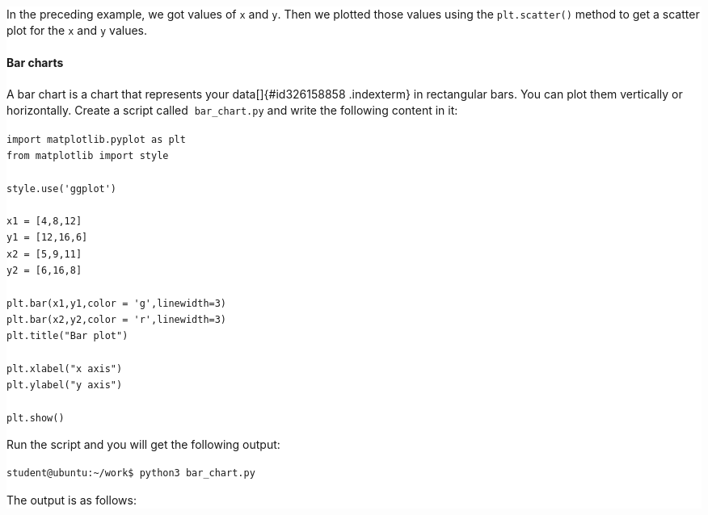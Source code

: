 In the preceding example, we got values of `x` and
`y`. Then we plotted those values using
the `plt.scatter()` method to get a scatter plot for
the `x` and `y` values.


#### Bar charts



A bar chart is a chart that represents your data[]{#id326158858
.indexterm} in rectangular bars. You can plot them vertically or
horizontally. Create a script called  `bar_chart.py` and write
the following content in it:


```
import matplotlib.pyplot as plt
from matplotlib import style

style.use('ggplot')

x1 = [4,8,12]
y1 = [12,16,6]
x2 = [5,9,11]
y2 = [6,16,8]

plt.bar(x1,y1,color = 'g',linewidth=3)
plt.bar(x2,y2,color = 'r',linewidth=3)
plt.title("Bar plot")

plt.xlabel("x axis")
plt.ylabel("y axis")

plt.show()
```

Run the script and you will get the following output:


```
student@ubuntu:~/work$ python3 bar_chart.py
```

The output is as follows:


